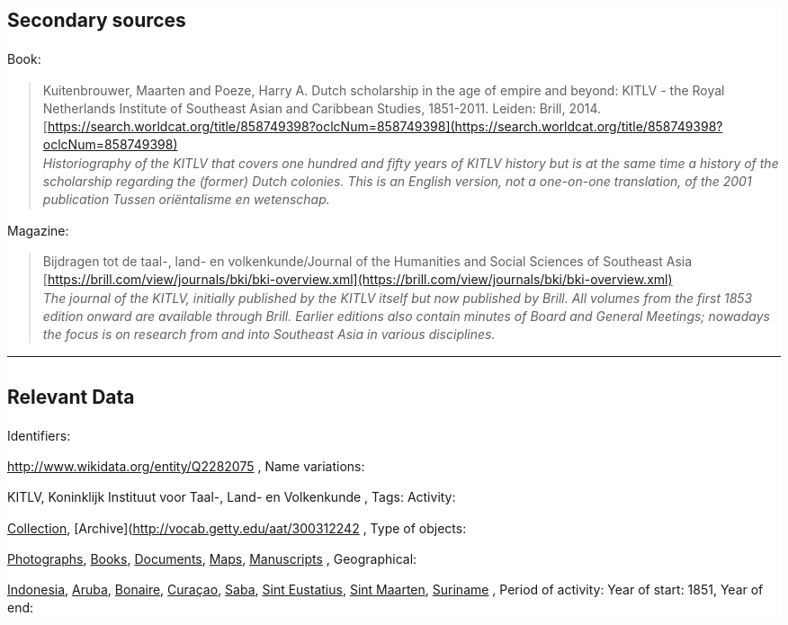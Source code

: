## Secondary sources

Book:
  > Kuitenbrouwer, Maarten and Poeze, Harry A. Dutch scholarship in the age of empire and beyond: KITLV - the Royal Netherlands Institute of Southeast Asian and Caribbean Studies, 1851-2011. Leiden: Brill, 2014.  
> [https://search.worldcat.org/title/858749398?oclcNum=858749398](https://search.worldcat.org/title/858749398?oclcNum=858749398)  
> _Historiography of the KITLV that covers one hundred and fifty years of KITLV history but is at the same time a history of the scholarship regarding the (former) Dutch colonies. This is an English version, not a one-on-one translation, of the 2001 publication Tussen oriëntalisme en wetenschap._  

Magazine:
  > Bijdragen tot de taal-, land- en volkenkunde/Journal of the Humanities and Social Sciences of Southeast Asia  
> [https://brill.com/view/journals/bki/bki-overview.xml](https://brill.com/view/journals/bki/bki-overview.xml)  
> _The journal of the KITLV, initially published by the KITLV itself but now published by Brill. All volumes from the first 1853 edition onward are available through Brill. Earlier editions also contain minutes of Board and General Meetings; nowadays the focus is on research from and into Southeast Asia in various disciplines._  



---
## Relevant Data 
Identifiers:
  
http://www.wikidata.org/entity/Q2282075
,
  Name variations:
  
KITLV, Koninklijk Instituut voor Taal-, Land- en Volkenkunde
,
  Tags:
  Activity:
  
[Collection](http://vocab.getty.edu/aat/300025976), [Archive](http://vocab.getty.edu/aat/300312242
,
  Type of objects:
  
[Photographs](http://vocab.getty.edu/aat/300046300), [Books](http://vocab.getty.edu/aat/300028051), [Documents](http://vocab.getty.edu/aat/300026685), [Maps](http://vocab.getty.edu/page/300028094), [Manuscripts](http://vocab.getty.edu/page/aat/300252927)
,
  Geographical:
  
[Indonesia](https://sws.geonames.org/1643084/), [Aruba](https://sws.geonames.org/3577279/), [Bonaire](https://sws.geonames.org/7609816/), [Curaçao](https://sws.geonames.org/7626836/), [Saba](https://sws.geonames.org/3513314/), [Sint Eustatius](https://sws.geonames.org/3513232/), [Sint Maarten](https://sws.geonames.org/7609695/), [Suriname](https://sws.geonames.org/3382998/)
,
  Period of activity:
  Year of start:
  1851,
  Year of end:
  